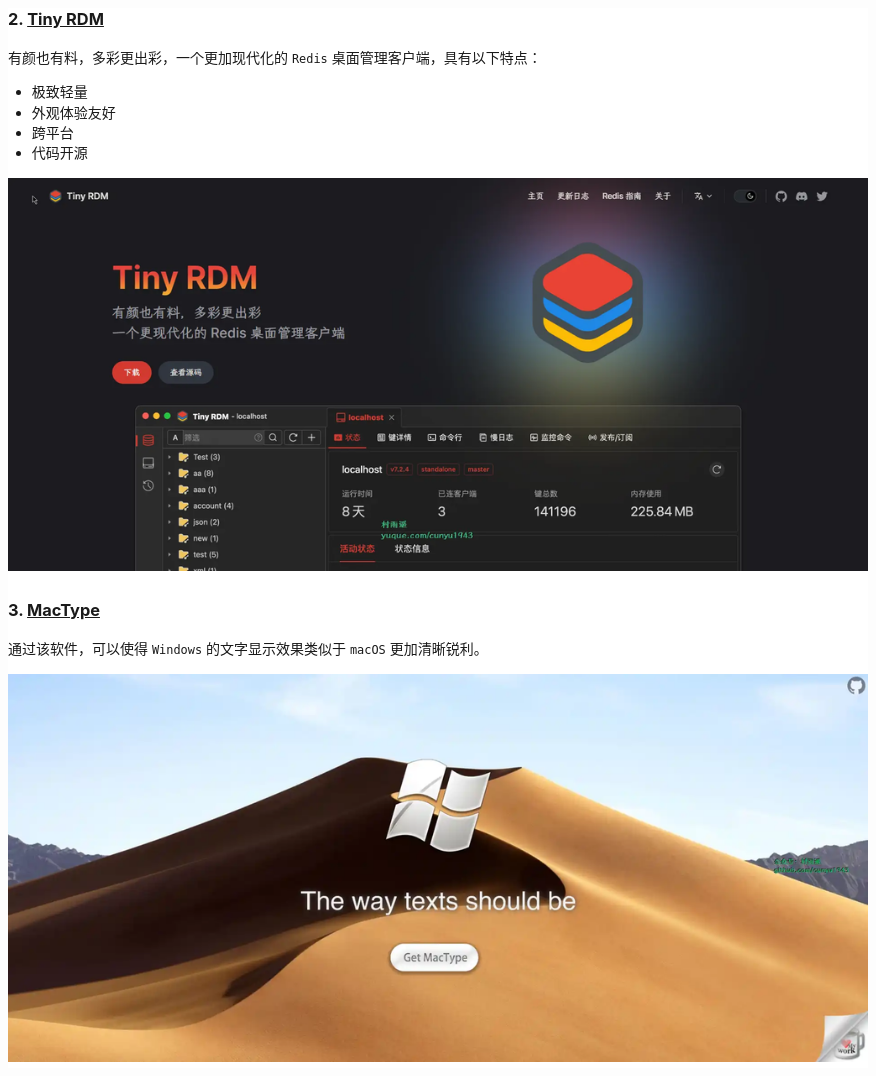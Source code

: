 ### 2. [Tiny RDM](https://github.com/tiny-craft/tiny-rdm)

有颜也有料，多彩更出彩，一个更加现代化的 `Redis` 桌面管理客户端，具有以下特点：

-   极致轻量
-   外观体验友好
-   跨平台
-   代码开源

![](assets/0224-0301/1707029427389.webp)

### 3. [MacType](https://www.mactype.net/)

通过该软件，可以使得 `Windows` 的文字显示效果类似于 `macOS` 更加清晰锐利。

![](assets/0224-0301/20240226-1708906091.webp)
